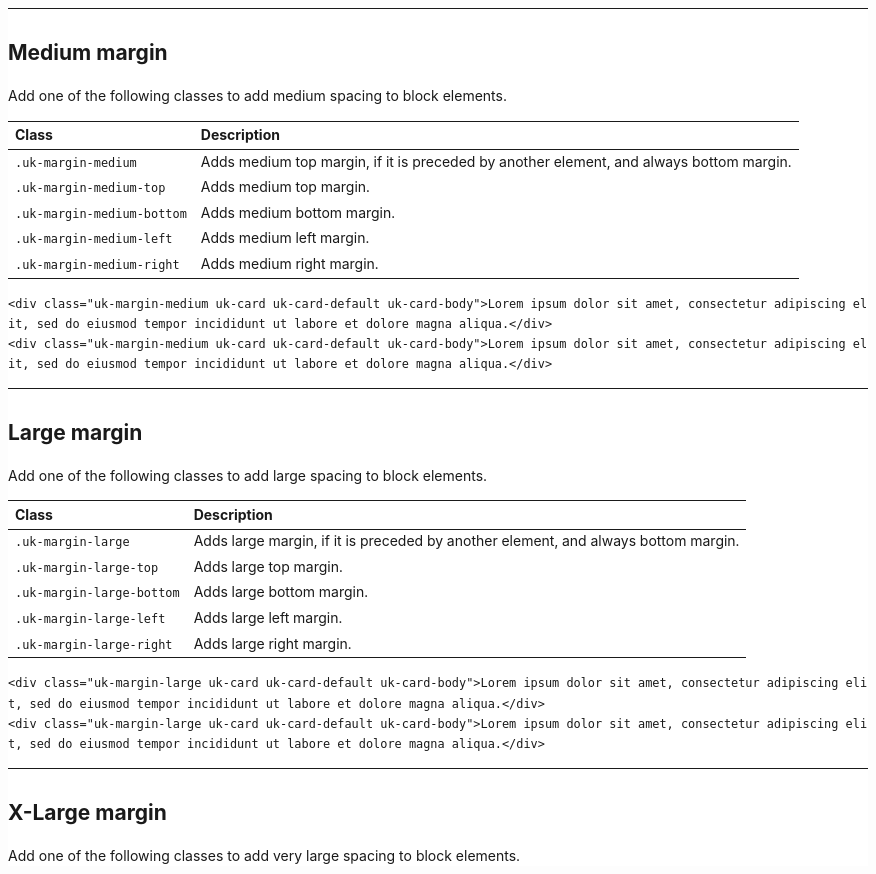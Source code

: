 ***

## Medium margin

Add one of the following classes to add medium spacing to block elements.

| Class                      | Description                                                                             |
| :------------------------- | :-------------------------------------------------------------------------------------- |
| `.uk-margin-medium`        | Adds medium top margin, if it is preceded by another element, and always bottom margin. |
| `.uk-margin-medium-top`    | Adds medium top margin.                                                                 |
| `.uk-margin-medium-bottom` | Adds medium bottom margin.                                                              |
| `.uk-margin-medium-left`   | Adds medium left margin.                                                                |
| `.uk-margin-medium-right`  | Adds medium right margin.                                                               |

```example
<div class="uk-margin-medium uk-card uk-card-default uk-card-body">Lorem ipsum dolor sit amet, consectetur adipiscing elit, sed do eiusmod tempor incididunt ut labore et dolore magna aliqua.</div>
<div class="uk-margin-medium uk-card uk-card-default uk-card-body">Lorem ipsum dolor sit amet, consectetur adipiscing elit, sed do eiusmod tempor incididunt ut labore et dolore magna aliqua.</div>
```

***

## Large margin

Add one of the following classes to add large spacing to block elements.

| Class                     | Description                                                                        |
| :------------------------ | :--------------------------------------------------------------------------------- |
| `.uk-margin-large`        | Adds large margin, if it is preceded by another element, and always bottom margin. |
| `.uk-margin-large-top`    | Adds large top margin.                                                             |
| `.uk-margin-large-bottom` | Adds large bottom margin.                                                          |
| `.uk-margin-large-left`   | Adds large left margin.                                                            |
| `.uk-margin-large-right`  | Adds large right margin.                                                           |

```example
<div class="uk-margin-large uk-card uk-card-default uk-card-body">Lorem ipsum dolor sit amet, consectetur adipiscing elit, sed do eiusmod tempor incididunt ut labore et dolore magna aliqua.</div>
<div class="uk-margin-large uk-card uk-card-default uk-card-body">Lorem ipsum dolor sit amet, consectetur adipiscing elit, sed do eiusmod tempor incididunt ut labore et dolore magna aliqua.</div>
```

***

## X-Large margin

Add one of the following classes to add very large spacing to block elements.
